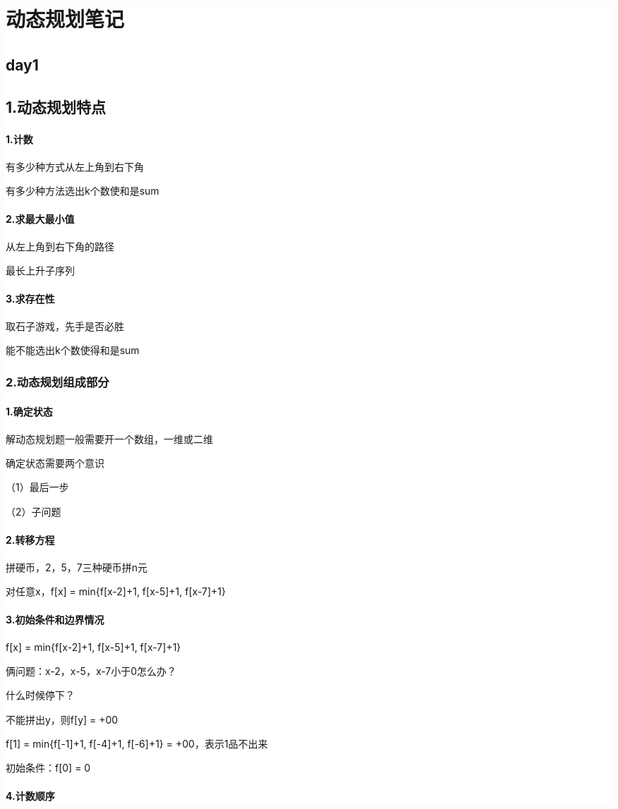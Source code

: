 # 动态规划笔记

## day1

## 1.动态规划特点

#### 1.计数

有多少种方式从左上角到右下角

有多少种方法选出k个数使和是sum

#### 2.求最大最小值

从左上角到右下角的路径

最长上升子序列

#### 3.求存在性

取石子游戏，先手是否必胜

能不能选出k个数使得和是sum

### 2.动态规划组成部分

#### 1.确定状态

解动态规划题一般需要开一个数组，一维或二维

确定状态需要两个意识

（1）最后一步

（2）子问题

#### 2.转移方程

拼硬币，2，5，7三种硬币拼n元

对任意x，f[x] = min{f[x-2]+1, f[x-5]+1, f[x-7]+1}

#### 3.初始条件和边界情况

f[x] = min{f[x-2]+1, f[x-5]+1, f[x-7]+1}

俩问题：x-2，x-5，x-7小于0怎么办？

什么时候停下？

不能拼出y，则f[y] = +00

f[1] = min{f[-1]+1, f[-4]+1, f[-6]+1} = +00，表示1品不出来

初始条件：f[0] = 0

#### 4.计数顺序
